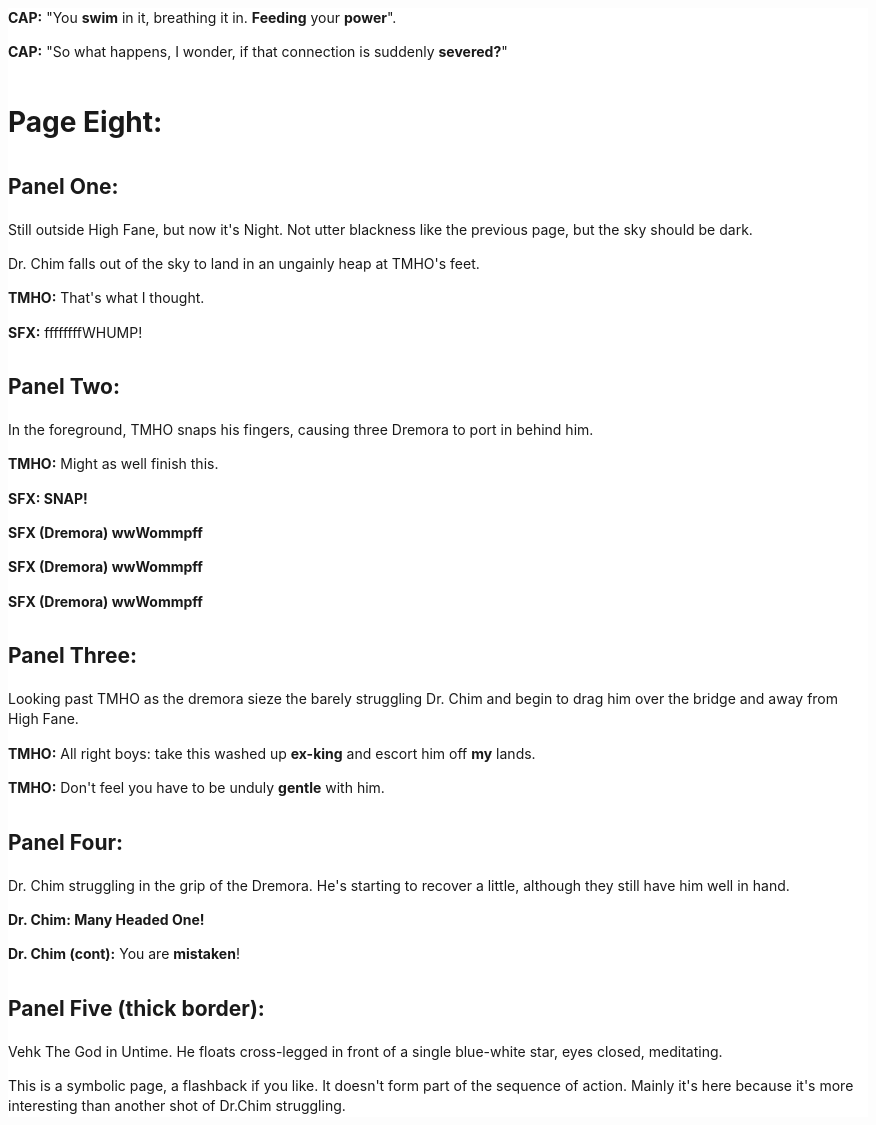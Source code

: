 **CAP:** "You **swim** in it, breathing it in. **Feeding** your **power**".

**CAP:** "So what happens, I wonder, if that connection is suddenly **severed?**"

**Page Eight:**
===========

Panel One:
----------

Still outside High Fane, but now it's Night. Not utter blackness like the previous page, but the sky should be dark.

Dr. Chim falls out of the sky to land in an ungainly heap at TMHO's feet.

**TMHO:** That's what I thought.

**SFX:** ffffffffWHUMP!

Panel Two:
----------

In the foreground, TMHO snaps his fingers, causing three Dremora to port in behind him.

**TMHO:** Might as well finish this.

**SFX: SNAP!**

**SFX (Dremora) wwWommpff**

**SFX (Dremora) wwWommpff**

**SFX (Dremora) wwWommpff**

Panel Three:
------------

Looking past TMHO as the dremora sieze the barely struggling Dr. Chim and begin to drag him over the bridge and away from High Fane.

**TMHO:** All right boys: take this washed up **ex-king** and escort him off **my** lands.

**TMHO:** Don't feel you have to be unduly **gentle** with him.

Panel Four:
-----------

Dr. Chim struggling in the grip of the Dremora. He's starting to recover a little, although they still have him well in hand.

**Dr. Chim: Many Headed One!**

**Dr. Chim (cont):** You are **mistaken**!

Panel Five (thick border):
--------------------------

Vehk The God in Untime. He floats cross-legged in front of a single blue-white star, eyes closed, meditating.

This is a symbolic page, a flashback if you like. It doesn't form part of the sequence of action. Mainly it's here because it's more interesting than another shot of Dr.Chim struggling.
